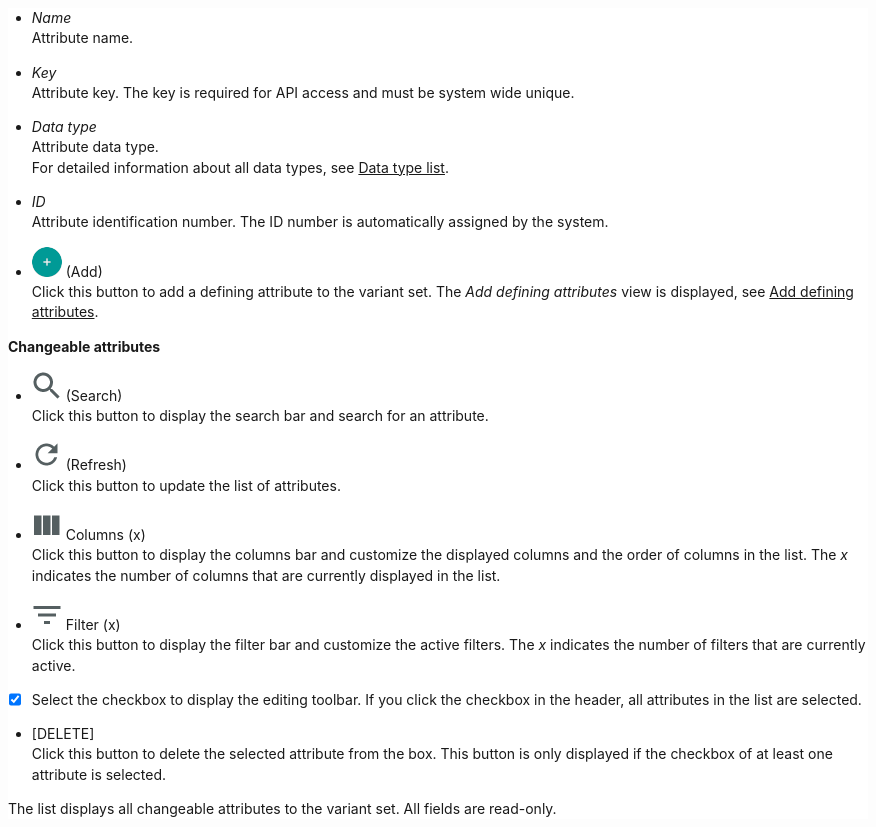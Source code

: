 - *Name*   
    Attribute name.

- *Key*   
    Attribute key. The key is required for API access and must be system wide unique.

- *Data type*   
    Attribute data type.   
    For detailed information about all data types, see [Data type list](../../DataHub/UserInterface/04_DataTypeList.md).

- *ID*   
    Attribute identification number. The ID number is automatically assigned by the system.

- ![Add](../../Assets/Icons/Plus01.png "[Add]") (Add)   
    Click this button to add a defining attribute to the variant set. The *Add defining attributes* view is displayed, see [Add defining attributes](#add-defining-attributes).


**Changeable attributes**

- ![Search](../../Assets/Icons/Search.png "[Search]") (Search)   
    Click this button to display the search bar and search for an attribute.

- ![Refresh](../../Assets/Icons/Refresh01.png "[Refresh]") (Refresh)   
    Click this button to update the list of attributes.

- ![Columns](../../Assets/Icons/Columns.png "[Columns]") Columns (x)   
    Click this button to display the columns bar and customize the displayed columns and the order of columns in the list. The *x* indicates the number of columns that are currently displayed in the list.

- ![Filter](../../Assets/Icons/Filter.png "[Filter]") Filter (x)   
    Click this button to display the filter bar and customize the active filters. The *x* indicates the number of filters that are currently active.

- [x]     
    Select the checkbox to display the editing toolbar. If you click the checkbox in the header, all attributes in the list are selected.

- [DELETE]   
    Click this button to delete the selected attribute from the box. This button is only displayed if the checkbox of at least one attribute is selected.

The list displays all changeable attributes to the variant set. All fields are read-only.


[comment]: <> (Mostly not possible to delete a variant set -> no integration procedure to delete a variant set -> why is the button still existing? Not working... )
[comment]: <> (Anzeige der Namen in jeweiliger Sprache funktioniert nicht)